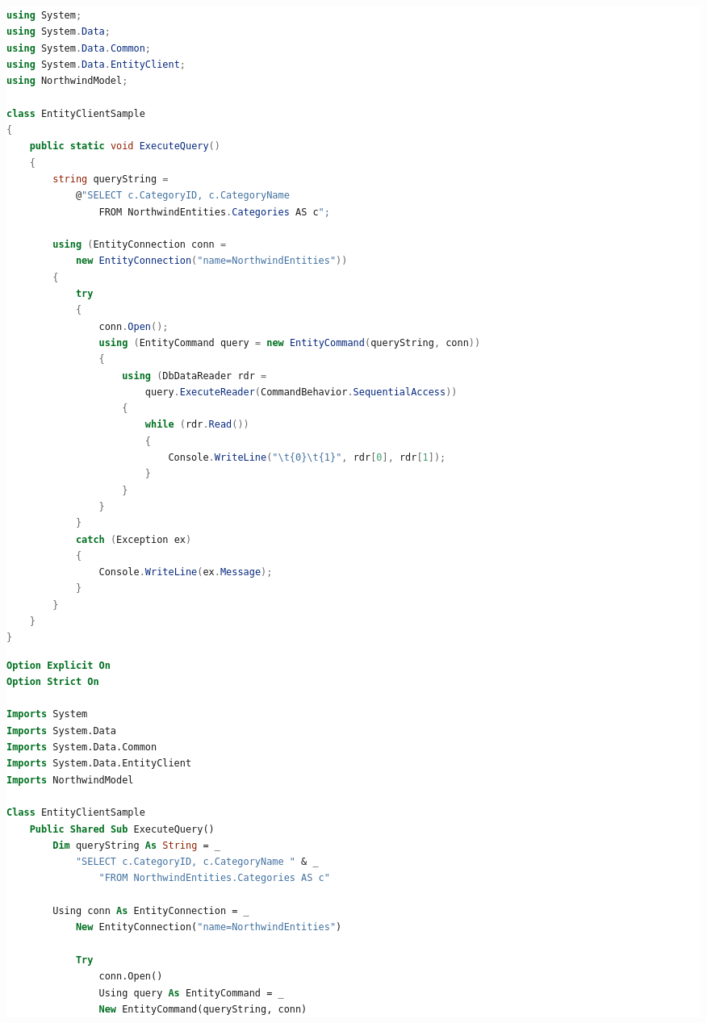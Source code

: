 ```csharp
using System;
using System.Data;
using System.Data.Common;
using System.Data.EntityClient;
using NorthwindModel;

class EntityClientSample
{
    public static void ExecuteQuery()
    {
        string queryString =
            @"SELECT c.CategoryID, c.CategoryName 
                FROM NorthwindEntities.Categories AS c";

        using (EntityConnection conn =
            new EntityConnection("name=NorthwindEntities"))
        {
            try
            {
                conn.Open();
                using (EntityCommand query = new EntityCommand(queryString, conn))
                {
                    using (DbDataReader rdr = 
                        query.ExecuteReader(CommandBehavior.SequentialAccess))
                    {
                        while (rdr.Read())
                        {
                            Console.WriteLine("\t{0}\t{1}", rdr[0], rdr[1]);
                        }
                    }
                }
            }
            catch (Exception ex)
            {
                Console.WriteLine(ex.Message);
            }
        }
    }
}
```

```vb
Option Explicit On
Option Strict On

Imports System
Imports System.Data
Imports System.Data.Common
Imports System.Data.EntityClient
Imports NorthwindModel

Class EntityClientSample
    Public Shared Sub ExecuteQuery()
        Dim queryString As String = _
            "SELECT c.CategoryID, c.CategoryName " & _
                "FROM NorthwindEntities.Categories AS c"

        Using conn As EntityConnection = _
            New EntityConnection("name=NorthwindEntities")

            Try
                conn.Open()
                Using query As EntityCommand = _
                New EntityCommand(queryString, conn)
```